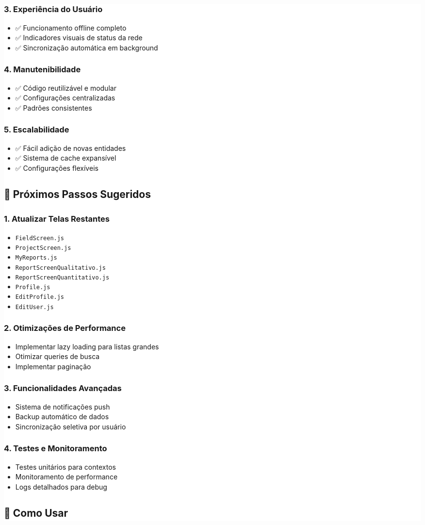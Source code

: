 ### **3. Experiência do Usuário**

- ✅ Funcionamento offline completo
- ✅ Indicadores visuais de status da rede
- ✅ Sincronização automática em background

### **4. Manutenibilidade**

- ✅ Código reutilizável e modular
- ✅ Configurações centralizadas
- ✅ Padrões consistentes

### **5. Escalabilidade**

- ✅ Fácil adição de novas entidades
- ✅ Sistema de cache expansível
- ✅ Configurações flexíveis

## 🎯 Próximos Passos Sugeridos

### **1. Atualizar Telas Restantes**

- `FieldScreen.js`
- `ProjectScreen.js`
- `MyReports.js`
- `ReportScreenQualitativo.js`
- `ReportScreenQuantitativo.js`
- `Profile.js`
- `EditProfile.js`
- `EditUser.js`

### **2. Otimizações de Performance**

- Implementar lazy loading para listas grandes
- Otimizar queries de busca
- Implementar paginação

### **3. Funcionalidades Avançadas**

- Sistema de notificações push
- Backup automático de dados
- Sincronização seletiva por usuário

### **4. Testes e Monitoramento**

- Testes unitários para contextos
- Monitoramento de performance
- Logs detalhados para debug

## 🔧 Como Usar
